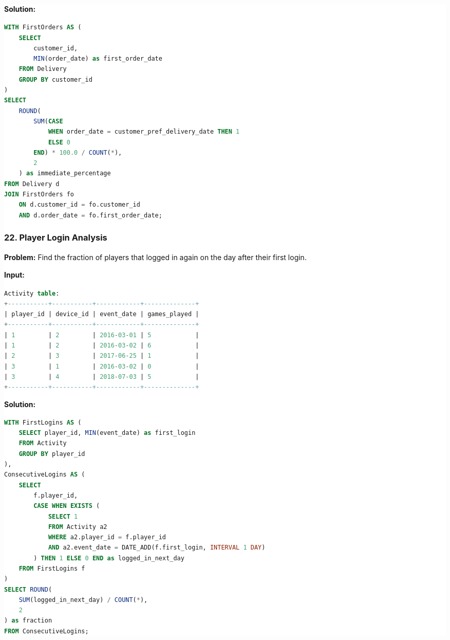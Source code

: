 **Solution:**

```sql
WITH FirstOrders AS (
    SELECT
        customer_id,
        MIN(order_date) as first_order_date
    FROM Delivery
    GROUP BY customer_id
)
SELECT
    ROUND(
        SUM(CASE
            WHEN order_date = customer_pref_delivery_date THEN 1
            ELSE 0
        END) * 100.0 / COUNT(*),
        2
    ) as immediate_percentage
FROM Delivery d
JOIN FirstOrders fo
    ON d.customer_id = fo.customer_id
    AND d.order_date = fo.first_order_date;
```

### 22. Player Login Analysis

**Problem:** Find the fraction of players that logged in again on the day after their first login.

**Input:**

```sql
Activity table:
+-----------+-----------+------------+--------------+
| player_id | device_id | event_date | games_played |
+-----------+-----------+------------+--------------+
| 1         | 2         | 2016-03-01 | 5            |
| 1         | 2         | 2016-03-02 | 6            |
| 2         | 3         | 2017-06-25 | 1            |
| 3         | 1         | 2016-03-02 | 0            |
| 3         | 4         | 2018-07-03 | 5            |
+-----------+-----------+------------+--------------+
```

**Solution:**

```sql
WITH FirstLogins AS (
    SELECT player_id, MIN(event_date) as first_login
    FROM Activity
    GROUP BY player_id
),
ConsecutiveLogins AS (
    SELECT
        f.player_id,
        CASE WHEN EXISTS (
            SELECT 1
            FROM Activity a2
            WHERE a2.player_id = f.player_id
            AND a2.event_date = DATE_ADD(f.first_login, INTERVAL 1 DAY)
        ) THEN 1 ELSE 0 END as logged_in_next_day
    FROM FirstLogins f
)
SELECT ROUND(
    SUM(logged_in_next_day) / COUNT(*),
    2
) as fraction
FROM ConsecutiveLogins;
```